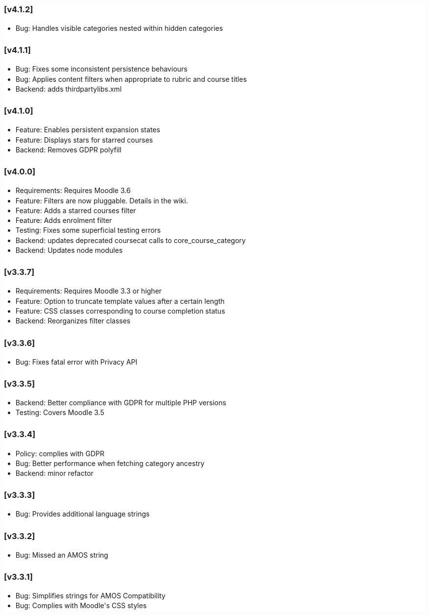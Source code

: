 ### [v4.1.2]
* Bug: Handles visible categories nested within hidden categories

### [v4.1.1]
* Bug: Fixes some inconsistent persistence behaviours
* Bug: Applies content filters when appropriate to rubric and course titles
* Backend: adds thirdpartylibs.xml

### [v4.1.0]
* Feature: Enables persistent expansion states
* Feature: Displays stars for starred courses
* Backend: Removes GDPR polyfill

### [v4.0.0]
* Requirements: Requires Moodle 3.6
* Feature: Filters are now pluggable. Details in the wiki.
* Feature: Adds a starred courses filter
* Feature: Adds enrolment filter
* Testing: Fixes some superficial testing errors
* Backend: updates deprecated coursecat calls to core_course_category
* Backend: Updates node modules

### [v3.3.7]
* Requirements: Requires Moodle 3.3 or higher
* Feature: Option to truncate template values after a certain length
* Feature: CSS classes corresponding to course completion status
* Backend: Reorganizes filter classes

### [v3.3.6]
* Bug: Fixes fatal error with Privacy API

### [v3.3.5]
* Backend: Better compliance with GDPR for multiple PHP versions
* Testing: Covers Moodle 3.5

### [v3.3.4]
* Policy: complies with GDPR
* Bug: Better performance when fetching category ancestry
* Backend: minor refactor

### [v3.3.3]
* Bug: Provides additional language strings

### [v3.3.2]
* Bug: Missed an AMOS string

### [v3.3.1]
* Bug: Simplifies strings for AMOS Compatibility
* Bug: Complies with Moodle's CSS styles
